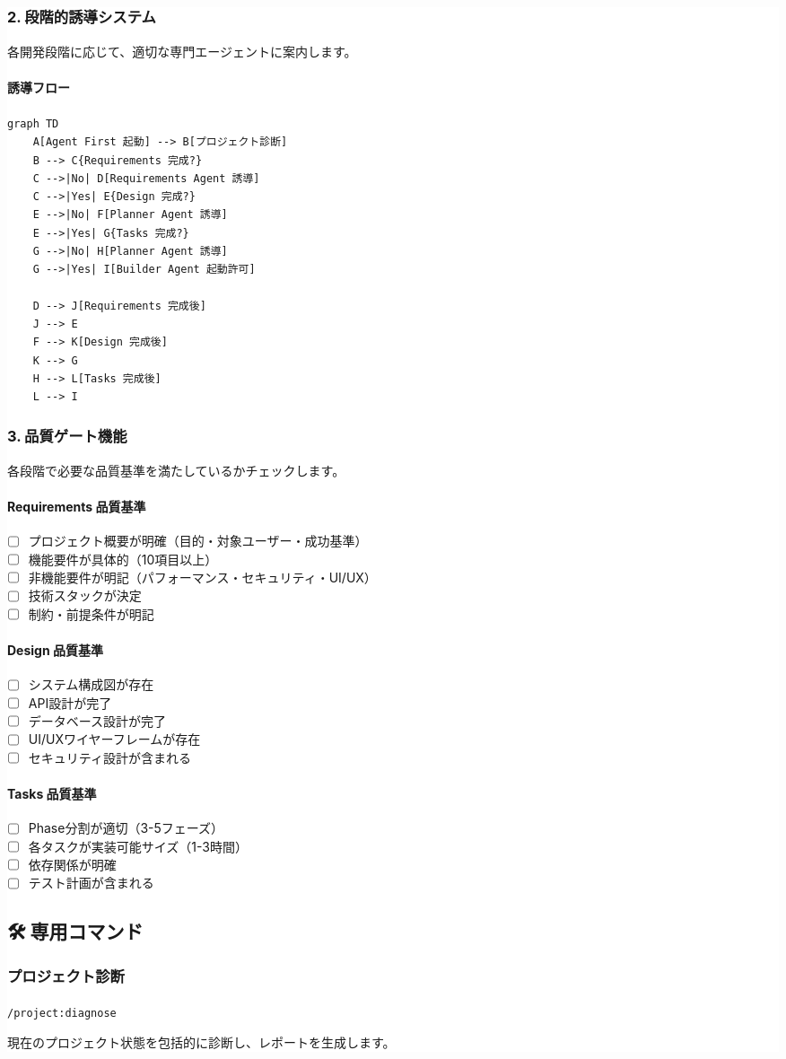 ### 2. 段階的誘導システム
各開発段階に応じて、適切な専門エージェントに案内します。

#### 誘導フロー
```mermaid
graph TD
    A[Agent First 起動] --> B[プロジェクト診断]
    B --> C{Requirements 完成?}
    C -->|No| D[Requirements Agent 誘導]
    C -->|Yes| E{Design 完成?}
    E -->|No| F[Planner Agent 誘導]
    E -->|Yes| G{Tasks 完成?}
    G -->|No| H[Planner Agent 誘導]
    G -->|Yes| I[Builder Agent 起動許可]
    
    D --> J[Requirements 完成後]
    J --> E
    F --> K[Design 完成後]
    K --> G
    H --> L[Tasks 完成後]
    L --> I
```

### 3. 品質ゲート機能
各段階で必要な品質基準を満たしているかチェックします。

#### Requirements 品質基準
- [ ] プロジェクト概要が明確（目的・対象ユーザー・成功基準）
- [ ] 機能要件が具体的（10項目以上）
- [ ] 非機能要件が明記（パフォーマンス・セキュリティ・UI/UX）
- [ ] 技術スタックが決定
- [ ] 制約・前提条件が明記

#### Design 品質基準  
- [ ] システム構成図が存在
- [ ] API設計が完了
- [ ] データベース設計が完了
- [ ] UI/UXワイヤーフレームが存在
- [ ] セキュリティ設計が含まれる

#### Tasks 品質基準
- [ ] Phase分割が適切（3-5フェーズ）
- [ ] 各タスクが実装可能サイズ（1-3時間）
- [ ] 依存関係が明確
- [ ] テスト計画が含まれる

## 🛠 専用コマンド

### プロジェクト診断
```
/project:diagnose
```
現在のプロジェクト状態を包括的に診断し、レポートを生成します。
